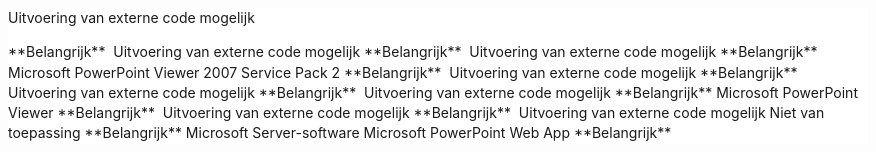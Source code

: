 Uitvoering van externe code mogelijk
</td>
<td style="border:1px solid black;">
**Belangrijk**   
Uitvoering van externe code mogelijk
</td>
<td style="border:1px solid black;">
**Belangrijk**   
Uitvoering van externe code mogelijk
</td>
<td style="border:1px solid black;">
**Belangrijk**
</td>
</tr>
<tr>
<td style="border:1px solid black;">
Microsoft PowerPoint Viewer 2007 Service Pack 2
</td>
<td style="border:1px solid black;">
**Belangrijk**   
Uitvoering van externe code mogelijk
</td>
<td style="border:1px solid black;">
**Belangrijk**   
Uitvoering van externe code mogelijk
</td>
<td style="border:1px solid black;">
**Belangrijk**   
Uitvoering van externe code mogelijk
</td>
<td style="border:1px solid black;">
**Belangrijk**
</td>
</tr>
<tr class="alternateRow">
<td style="border:1px solid black;">
Microsoft PowerPoint Viewer
</td>
<td style="border:1px solid black;">
**Belangrijk**   
Uitvoering van externe code mogelijk
</td>
<td style="border:1px solid black;">
**Belangrijk**   
Uitvoering van externe code mogelijk
</td>
<td style="border:1px solid black;">
Niet van toepassing
</td>
<td style="border:1px solid black;">
**Belangrijk**
</td>
</tr>
<tr>
<th colspan="5">
Microsoft Server-software
</th>
</tr>
<tr>
<td style="border:1px solid black;">
Microsoft PowerPoint Web App
</td>
<td style="border:1px solid black;">
**Belangrijk**   